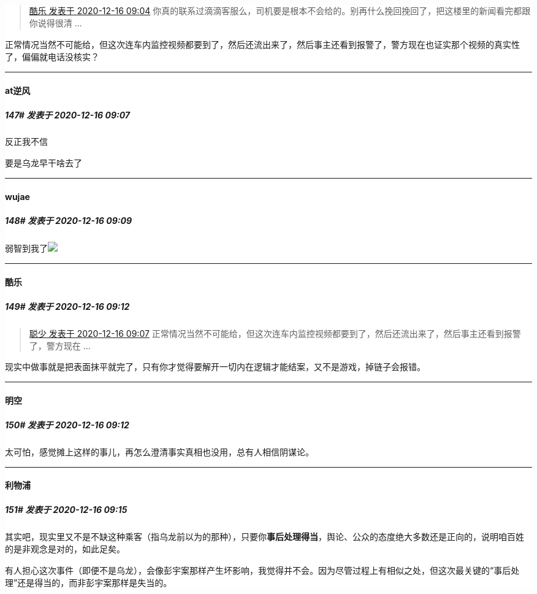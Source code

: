 
<blockquote><a href="httphttps://bbs.saraba1st.com/2b/forum.php?mod=redirect&amp;goto=findpost&amp;pid=49736444&amp;ptid=1977751" target="_blank">酷乐 发表于 2020-12-16 09:04</a>
你真的联系过滴滴客服么，司机要是根本不会给的。别再什么挽回挽回了，把这楼里的新闻看完都跟你说得很清 ...</blockquote>
正常情况当然不可能给，但这次连车内监控视频都要到了，然后还流出来了，然后事主还看到报警了，警方现在也证实那个视频的真实性了，偏偏就电话没核实？


-----

####  at逆风  
##### 147#       发表于 2020-12-16 09:07


反正我不信


要是乌龙早干啥去了


-----

####  wujae  
##### 148#       发表于 2020-12-16 09:09


弱智到我了<img src="https://static.saraba1st.com/image/smiley/face2017/001.png" referrerpolicy="no-referrer">


-----

####  酷乐  
##### 149#       发表于 2020-12-16 09:12


<blockquote><a href="httphttps://bbs.saraba1st.com/2b/forum.php?mod=redirect&amp;goto=findpost&amp;pid=49736469&amp;ptid=1977751" target="_blank">聪少 发表于 2020-12-16 09:07</a>
正常情况当然不可能给，但这次连车内监控视频都要到了，然后还流出来了，然后事主还看到报警了，警方现在 ...</blockquote>
现实中做事就是把表面抹平就完了，只有你才觉得要解开一切内在逻辑才能结案，又不是游戏，掉链子会报错。


-----

####  明空  
##### 150#       发表于 2020-12-16 09:12


太可怕，感觉摊上这样的事儿，再怎么澄清事实真相也没用，总有人相信阴谋论。


-----

####  利物浦  
##### 151#       发表于 2020-12-16 09:15


其实吧，现实里又不是不缺这种乘客（指乌龙前以为的那种），只要你<strong>事后处理得当</strong>，舆论、公众的态度绝大多数还是正向的，说明咱百姓的是非观念是对的，如此足矣。

有人担心这次事件（即便不是乌龙），会像彭宇案那样产生坏影响，我觉得并不会。因为尽管过程上有相似之处，但这次最关键的“事后处理”还是得当的，而非彭宇案那样是失当的。
